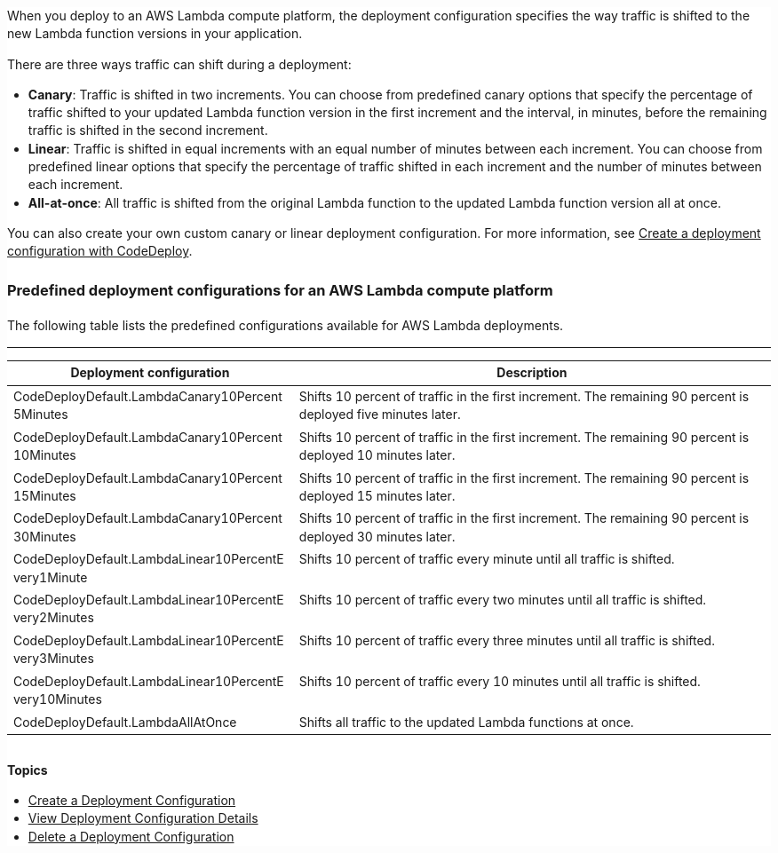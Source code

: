 When you deploy to an AWS Lambda compute platform, the deployment configuration specifies the way traffic is shifted to the new Lambda function versions in your application\.

There are three ways traffic can shift during a deployment:
+ **Canary**: Traffic is shifted in two increments\. You can choose from predefined canary options that specify the percentage of traffic shifted to your updated Lambda function version in the first increment and the interval, in minutes, before the remaining traffic is shifted in the second increment\. 
+ **Linear**: Traffic is shifted in equal increments with an equal number of minutes between each increment\. You can choose from predefined linear options that specify the percentage of traffic shifted in each increment and the number of minutes between each increment\.
+ **All\-at\-once**: All traffic is shifted from the original Lambda function to the updated Lambda function version all at once\.

You can also create your own custom canary or linear deployment configuration\. For more information, see [Create a deployment configuration with CodeDeploy](deployment-configurations-create.md)\.

### Predefined deployment configurations for an AWS Lambda compute platform<a name="deployment-configurations-predefined-lambda"></a>

The following table lists the predefined configurations available for AWS Lambda deployments\.


****  

| Deployment configuration | Description | 
| --- | --- | 
|  CodeDeployDefault\.LambdaCanary10Percent5Minutes  |  Shifts 10 percent of traffic in the first increment\. The remaining 90 percent is deployed five minutes later\.  | 
|  CodeDeployDefault\.LambdaCanary10Percent10Minutes  |  Shifts 10 percent of traffic in the first increment\. The remaining 90 percent is deployed 10 minutes later\.  | 
|  CodeDeployDefault\.LambdaCanary10Percent15Minutes  |  Shifts 10 percent of traffic in the first increment\. The remaining 90 percent is deployed 15 minutes later\.  | 
|  CodeDeployDefault\.LambdaCanary10Percent30Minutes  |  Shifts 10 percent of traffic in the first increment\. The remaining 90 percent is deployed 30 minutes later\.  | 
|  CodeDeployDefault\.LambdaLinear10PercentEvery1Minute  | Shifts 10 percent of traffic every minute until all traffic is shifted\. | 
|  CodeDeployDefault\.LambdaLinear10PercentEvery2Minutes  |  Shifts 10 percent of traffic every two minutes until all traffic is shifted\.  | 
|  CodeDeployDefault\.LambdaLinear10PercentEvery3Minutes  |  Shifts 10 percent of traffic every three minutes until all traffic is shifted\.  | 
| CodeDeployDefault\.LambdaLinear10PercentEvery10Minutes | Shifts 10 percent of traffic every 10 minutes until all traffic is shifted\. | 
|  CodeDeployDefault\.LambdaAllAtOnce  |  Shifts all traffic to the updated Lambda functions at once\.  | 

## <a name="topiclist-deployment-configurations"></a>

**Topics**
+ [Create a Deployment Configuration](deployment-configurations-create.md)
+ [View Deployment Configuration Details](deployment-configurations-view-details.md)
+ [Delete a Deployment Configuration](deployment-configurations-delete.md)